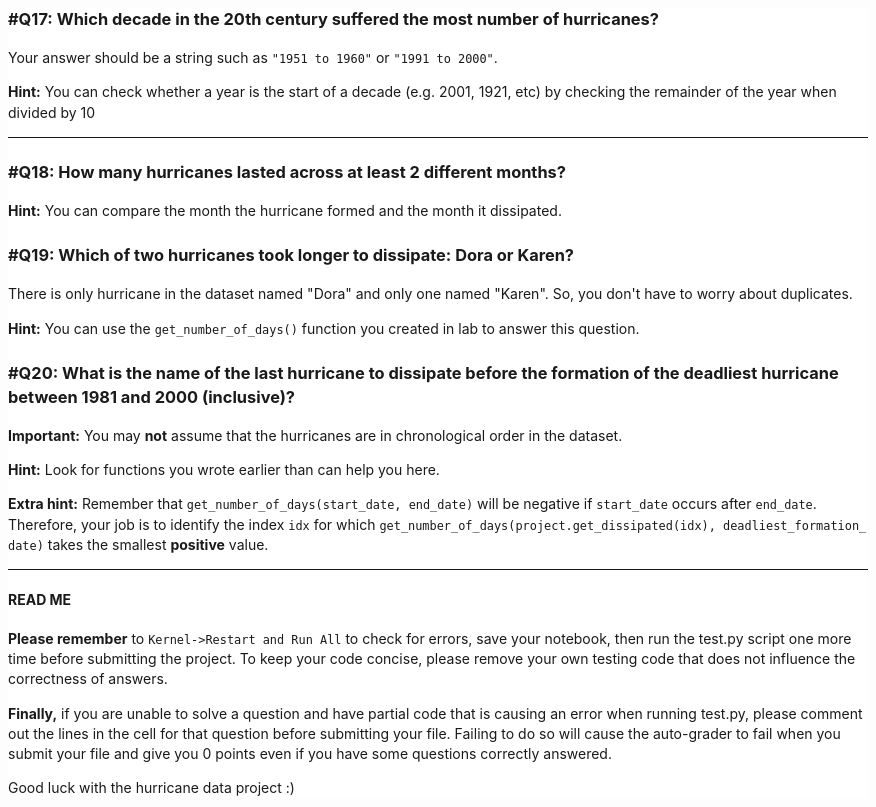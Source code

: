 ### #Q17: Which decade in the 20th century suffered the most number of hurricanes?

Your answer should be a string such as `"1951 to 1960"` or `"1991 to 2000"`.

**Hint:** You can check whether a year is the start of a decade (e.g. 2001, 1921, etc) 
by checking the remainder of the year when divided by 10

---

### #Q18: How many hurricanes lasted across at least 2 different months?

**Hint:** You can compare the month the hurricane formed and the month it dissipated.

### #Q19: Which of two hurricanes took longer to dissipate: Dora or Karen?

There is only hurricane in the dataset named "Dora" and only one named "Karen". So, you don't
have to worry about duplicates.

**Hint:** You can use the `get_number_of_days()` function you created in lab to answer this question.

### #Q20: What is the name of the last hurricane to dissipate before the formation of the deadliest hurricane between 1981 and 2000 (inclusive)?

**Important:** You may **not** assume that the hurricanes are in chronological order in the dataset.

**Hint:** Look for functions you wrote earlier than can help you here.

**Extra hint:** Remember that `get_number_of_days(start_date, end_date)` will be negative
if `start_date` occurs after `end_date`. Therefore, your job is to identify the index `idx`
for which `get_number_of_days(project.get_dissipated(idx), deadliest_formation_date)` takes
the smallest **positive** value.

---

#### READ ME

**Please remember** to `Kernel->Restart and Run All` to check for errors, 
save your notebook, then run the test.py script
one more time before submitting the project. 
To keep your code concise, 
please remove your own testing code
that does not influence the correctness of answers. 

**Finally,** if you are unable to solve a question and have partial code
that is causing an error when running test.py, 
please comment out the lines in the cell for that question 
before submitting your file. 
Failing to do so will cause the auto-grader to fail when you submit your file 
and give you 0 points even if you have some questions correctly answered.

Good luck with the hurricane data project :) 
